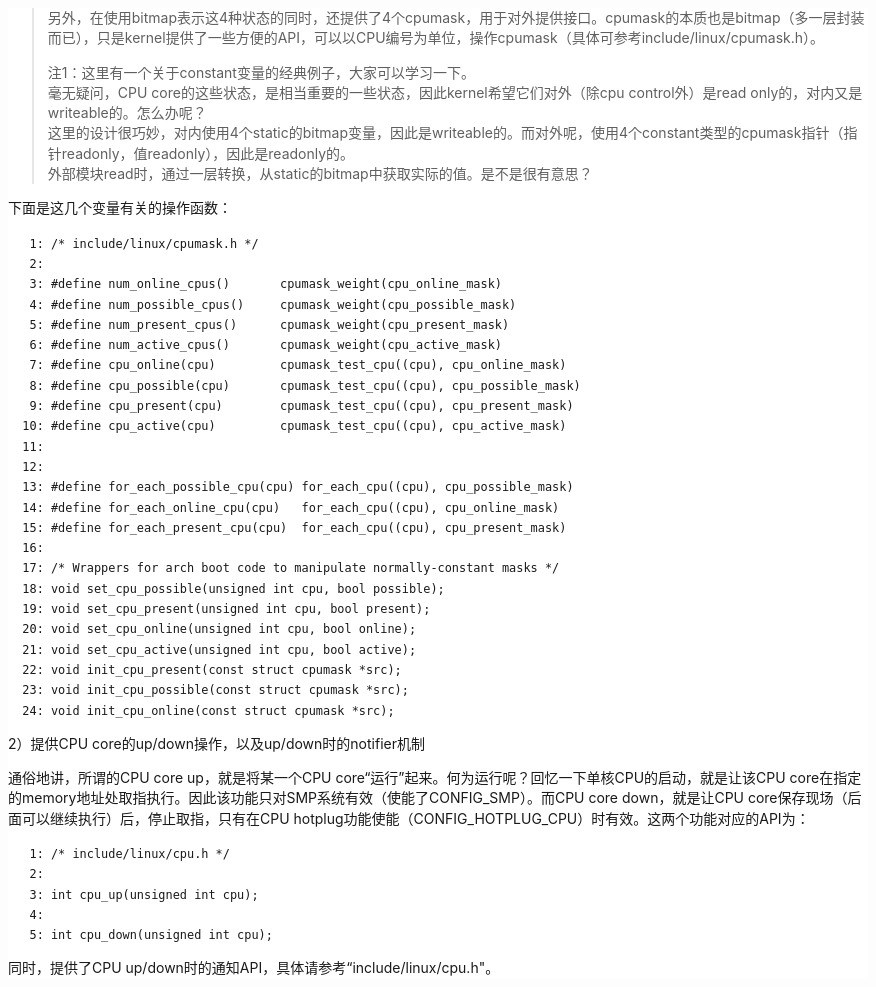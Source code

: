 > 另外，在使用bitmap表示这4种状态的同时，还提供了4个cpumask，用于对外提供接口。cpumask的本质也是bitmap（多一层封装而已），只是kernel提供了一些方便的API，可以以CPU编号为单位，操作cpumask（具体可参考include/linux/cpumask.h）。
>
> 注1：这里有一个关于constant变量的经典例子，大家可以学习一下。      
> 毫无疑问，CPU core的这些状态，是相当重要的一些状态，因此kernel希望它们对外（除cpu control外）是read only的，对内又是writeable的。怎么办呢？       
> 这里的设计很巧妙，对内使用4个static的bitmap变量，因此是writeable的。而对外呢，使用4个constant类型的cpumask指针（指针readonly，值readonly），因此是readonly的。       
> 外部模块read时，通过一层转换，从static的bitmap中获取实际的值。是不是很有意思？       

下面是这几个变量有关的操作函数：

```
   1: /* include/linux/cpumask.h */
   2:  
   3: #define num_online_cpus()       cpumask_weight(cpu_online_mask)
   4: #define num_possible_cpus()     cpumask_weight(cpu_possible_mask)
   5: #define num_present_cpus()      cpumask_weight(cpu_present_mask)
   6: #define num_active_cpus()       cpumask_weight(cpu_active_mask)
   7: #define cpu_online(cpu)         cpumask_test_cpu((cpu), cpu_online_mask)
   8: #define cpu_possible(cpu)       cpumask_test_cpu((cpu), cpu_possible_mask)
   9: #define cpu_present(cpu)        cpumask_test_cpu((cpu), cpu_present_mask)
  10: #define cpu_active(cpu)         cpumask_test_cpu((cpu), cpu_active_mask)
  11:  
  12:  
  13: #define for_each_possible_cpu(cpu) for_each_cpu((cpu), cpu_possible_mask)
  14: #define for_each_online_cpu(cpu)   for_each_cpu((cpu), cpu_online_mask)
  15: #define for_each_present_cpu(cpu)  for_each_cpu((cpu), cpu_present_mask)
  16:  
  17: /* Wrappers for arch boot code to manipulate normally-constant masks */
  18: void set_cpu_possible(unsigned int cpu, bool possible);
  19: void set_cpu_present(unsigned int cpu, bool present);
  20: void set_cpu_online(unsigned int cpu, bool online);
  21: void set_cpu_active(unsigned int cpu, bool active);
  22: void init_cpu_present(const struct cpumask *src);
  23: void init_cpu_possible(const struct cpumask *src);
  24: void init_cpu_online(const struct cpumask *src);
```

   
2）提供CPU core的up/down操作，以及up/down时的notifier机制

通俗地讲，所谓的CPU core up，就是将某一个CPU core“运行”起来。何为运行呢？回忆一下单核CPU的启动，就是让该CPU  core在指定的memory地址处取指执行。因此该功能只对SMP系统有效（使能了CONFIG_SMP）。而CPU core  down，就是让CPU core保存现场（后面可以继续执行）后，停止取指，只有在CPU  hotplug功能使能（CONFIG_HOTPLUG_CPU）时有效。这两个功能对应的API为：

```
   1: /* include/linux/cpu.h */
   2:  
   3: int cpu_up(unsigned int cpu);
   4:  
   5: int cpu_down(unsigned int cpu);
```

同时，提供了CPU up/down时的通知API，具体请参考“include/linux/cpu.h"。
